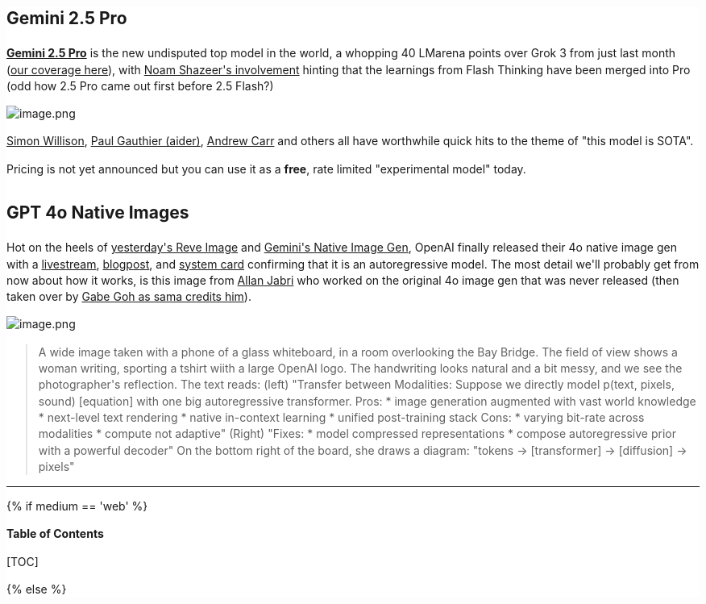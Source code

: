 ## Gemini 2.5 Pro

[**Gemini 2.5 Pro**](https://news.ycombinator.com/item?id=43473489) is the new undisputed top model in the world, a whopping 40 LMarena points over Grok 3 from just last month ([our coverage here](https://buttondown.com/ainews/archive/ainews-xai-grok-3-and-mira-muratis-thinking/)), with [Noam Shazeer's involvement](https://twitter.com/NoamShazeer/status/1904581813215125787) hinting that the learnings from Flash Thinking have been merged into Pro (odd how 2.5 Pro came out first before 2.5 Flash?) 

![image.png](https://assets.buttondown.email/images/797084f7-b6d9-4785-9ad9-7d7bba2ab259.png?w=960&fit=max)

[Simon Willison](https://simonwillison.net/2025/Mar/25/gemini/), [Paul Gauthier (aider)](https://x.com/paulgauthier/status/1904637913411031410), [Andrew Carr](https://x.com/andrew_n_carr/status/1904607188976611627) and others all have worthwhile quick hits to the theme of "this model is SOTA".

Pricing is not yet announced but you can use it as a **free**, rate limited "experimental model" today.

## GPT 4o Native Images

Hot on the heels of [yesterday's Reve Image](https://buttondown.com/ainews/archive/ainews-halfmoon-is-reve-image-a-new-sota-image/) and [Gemini's Native Image Gen](https://buttondown.com/ainews/archive/ainews-gemma-3-beats-deepseek-v3-in-elo-20-flash/), OpenAI finally released their 4o native image gen with a [livestream](https://www.youtube.com/live/2f3K43FHRKo?si=QX6oXEalK8XRSvrP), [blogpost](https://news.ycombinator.com/item?id=43474112), and [system card](https://openai.com/index/gpt-4o-image-generation-system-card-addendum/) confirming that it is an autoregressive model. The most detail we'll probably get from now about how it works, is this image from [Allan Jabri](https://x.com/ajabri/status/1904599427366739975) who worked on the original 4o image gen that was never released (then taken over by [Gabe Goh as sama credits him](https://x.com/sama/status/1904599358756315341)).


![image.png](https://assets.buttondown.email/images/ea1255e2-746c-4ee9-8cc3-c2da91fde74d.png?w=960&fit=max)

> A wide image taken with a phone of a glass whiteboard, in a room overlooking the Bay Bridge. The field of view shows a woman writing, sporting a tshirt wiith a large OpenAI logo. The handwriting looks natural and a bit messy, and we see the photographer's reflection. The text reads: (left) "Transfer between Modalities: Suppose we directly model p(text, pixels, sound) [equation] with one big autoregressive transformer. Pros: * image generation augmented with vast world knowledge * next-level text rendering * native in-context learning * unified post-training stack Cons: * varying bit-rate across modalities * compute not adaptive" (Right) "Fixes: * model compressed representations * compose autoregressive prior with a powerful decoder" On the bottom right of the board, she draws a diagram: "tokens -> [transformer] -> [diffusion] -> pixels"

---


{% if medium == 'web' %}


**Table of Contents**

[TOC] 

{% else %}
